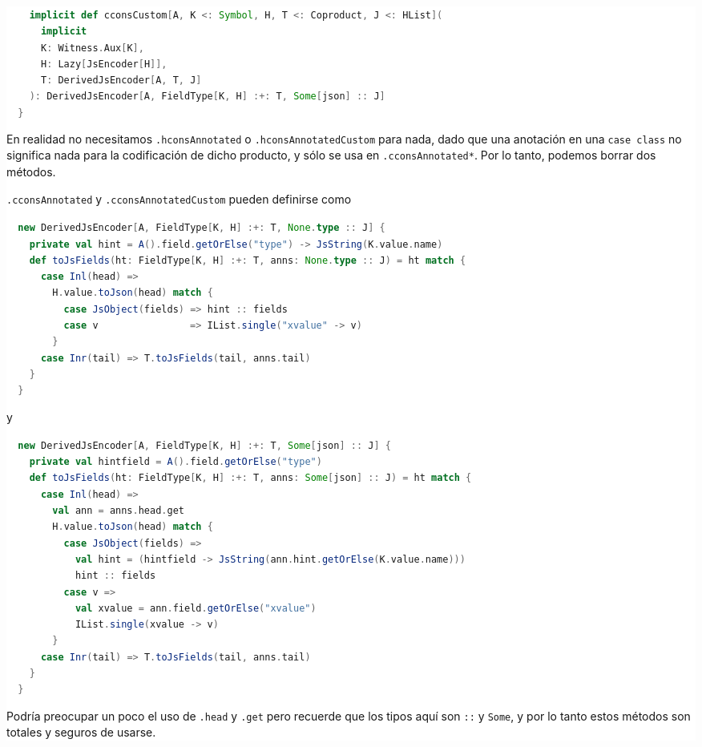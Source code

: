 ```scala
    implicit def cconsCustom[A, K <: Symbol, H, T <: Coproduct, J <: HList](
      implicit
      K: Witness.Aux[K],
      H: Lazy[JsEncoder[H]],
      T: DerivedJsEncoder[A, T, J]
    ): DerivedJsEncoder[A, FieldType[K, H] :+: T, Some[json] :: J]
  }
```

En realidad no necesitamos `.hconsAnnotated` o `.hconsAnnotatedCustom` para
nada, dado que una anotación en una `case class` no significa nada para la
codificación de dicho producto, y sólo se usa en `.cconsAnnotated*`. Por lo
tanto, podemos borrar dos métodos.

`.cconsAnnotated` y `.cconsAnnotatedCustom` pueden definirse como

```scala
  new DerivedJsEncoder[A, FieldType[K, H] :+: T, None.type :: J] {
    private val hint = A().field.getOrElse("type") -> JsString(K.value.name)
    def toJsFields(ht: FieldType[K, H] :+: T, anns: None.type :: J) = ht match {
      case Inl(head) =>
        H.value.toJson(head) match {
          case JsObject(fields) => hint :: fields
          case v                => IList.single("xvalue" -> v)
        }
      case Inr(tail) => T.toJsFields(tail, anns.tail)
    }
  }
```

y

```scala
  new DerivedJsEncoder[A, FieldType[K, H] :+: T, Some[json] :: J] {
    private val hintfield = A().field.getOrElse("type")
    def toJsFields(ht: FieldType[K, H] :+: T, anns: Some[json] :: J) = ht match {
      case Inl(head) =>
        val ann = anns.head.get
        H.value.toJson(head) match {
          case JsObject(fields) =>
            val hint = (hintfield -> JsString(ann.hint.getOrElse(K.value.name)))
            hint :: fields
          case v =>
            val xvalue = ann.field.getOrElse("xvalue")
            IList.single(xvalue -> v)
        }
      case Inr(tail) => T.toJsFields(tail, anns.tail)
    }
  }
```

Podría preocupar un poco el uso de `.head` y `.get` pero recuerde que los tipos
aquí son `::` y `Some`, y por lo tanto estos métodos son totales y seguros de
usarse.
